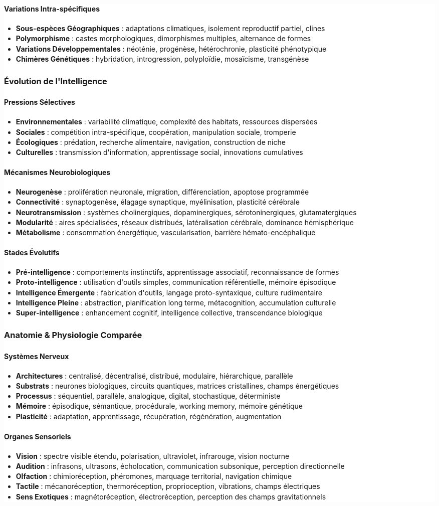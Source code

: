 #### Variations Intra-spécifiques
- **Sous-espèces Géographiques** : adaptations climatiques, isolement reproductif partiel, clines
- **Polymorphisme** : castes morphologiques, dimorphismes multiples, alternance de formes
- **Variations Développementales** : néoténie, progénèse, hétérochronie, plasticité phénotypique
- **Chimères Génétiques** : hybridation, introgression, polyploïdie, mosaïcisme, transgénèse

### Évolution de l'Intelligence

#### Pressions Sélectives
- **Environnementales** : variabilité climatique, complexité des habitats, ressources dispersées
- **Sociales** : compétition intra-spécifique, coopération, manipulation sociale, tromperie
- **Écologiques** : prédation, recherche alimentaire, navigation, construction de niche
- **Culturelles** : transmission d'information, apprentissage social, innovations cumulatives

#### Mécanismes Neurobiologiques
- **Neurogenèse** : prolifération neuronale, migration, différenciation, apoptose programmée
- **Connectivité** : synaptogenèse, élagage synaptique, myélinisation, plasticité cérébrale
- **Neurotransmission** : systèmes cholinergiques, dopaminergiques, sérotoninergiques, glutamatergiques
- **Modularité** : aires spécialisées, réseaux distribués, latéralisation cérébrale, dominance hémisphérique
- **Métabolisme** : consommation énergétique, vascularisation, barrière hémato-encéphalique

#### Stades Évolutifs
- **Pré-intelligence** : comportements instinctifs, apprentissage associatif, reconnaissance de formes
- **Proto-intelligence** : utilisation d'outils simples, communication référentielle, mémoire épisodique
- **Intelligence Émergente** : fabrication d'outils, langage proto-syntaxique, culture rudimentaire
- **Intelligence Pleine** : abstraction, planification long terme, métacognition, accumulation culturelle
- **Super-intelligence** : enhancement cognitif, intelligence collective, transcendance biologique

### Anatomie & Physiologie Comparée

#### Systèmes Nerveux
- **Architectures** : centralisé, décentralisé, distribué, modulaire, hiérarchique, parallèle
- **Substrats** : neurones biologiques, circuits quantiques, matrices cristallines, champs énergétiques
- **Processus** : séquentiel, parallèle, analogique, digital, stochastique, déterministe
- **Mémoire** : épisodique, sémantique, procédurale, working memory, mémoire génétique
- **Plasticité** : adaptation, apprentissage, récupération, régénération, augmentation

#### Organes Sensoriels
- **Vision** : spectre visible étendu, polarisation, ultraviolet, infrarouge, vision nocturne
- **Audition** : infrasons, ultrasons, écholocation, communication subsonique, perception directionnelle
- **Olfaction** : chimioréception, phéromones, marquage territorial, navigation chimique
- **Tactile** : mécanoréception, thermoréception, proprioception, vibrations, champs électriques
- **Sens Exotiques** : magnétoréception, électroréception, perception des champs gravitationnels
